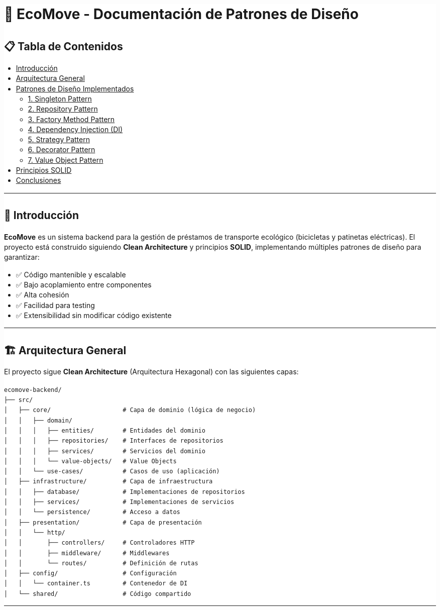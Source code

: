 # 🚴 EcoMove - Documentación de Patrones de Diseño

## 📋 Tabla de Contenidos
- [Introducción](#introducción)
- [Arquitectura General](#arquitectura-general)
- [Patrones de Diseño Implementados](#patrones-de-diseño-implementados)
  - [1. Singleton Pattern](#1-singleton-pattern)
  - [2. Repository Pattern](#2-repository-pattern)
  - [3. Factory Method Pattern](#3-factory-method-pattern)
  - [4. Dependency Injection (DI)](#4-dependency-injection-di)
  - [5. Strategy Pattern](#5-strategy-pattern)
  - [6. Decorator Pattern](#6-decorator-pattern)
  - [7. Value Object Pattern](#7-value-object-pattern)
- [Principios SOLID](#principios-solid)
- [Conclusiones](#conclusiones)

---

## 📖 Introducción

**EcoMove** es un sistema backend para la gestión de préstamos de transporte ecológico (bicicletas y patinetas eléctricas). El proyecto está construido siguiendo **Clean Architecture** y principios **SOLID**, implementando múltiples patrones de diseño para garantizar:

- ✅ Código mantenible y escalable
- ✅ Bajo acoplamiento entre componentes
- ✅ Alta cohesión
- ✅ Facilidad para testing
- ✅ Extensibilidad sin modificar código existente

---

## 🏗️ Arquitectura General

El proyecto sigue **Clean Architecture** (Arquitectura Hexagonal) con las siguientes capas:

```
ecomove-backend/
├── src/
│   ├── core/                    # Capa de dominio (lógica de negocio)
│   │   ├── domain/
│   │   │   ├── entities/        # Entidades del dominio
│   │   │   ├── repositories/    # Interfaces de repositorios
│   │   │   ├── services/        # Servicios del dominio
│   │   │   └── value-objects/   # Value Objects
│   │   └── use-cases/           # Casos de uso (aplicación)
│   ├── infrastructure/          # Capa de infraestructura
│   │   ├── database/            # Implementaciones de repositorios
│   │   ├── services/            # Implementaciones de servicios
│   │   └── persistence/         # Acceso a datos
│   ├── presentation/            # Capa de presentación
│   │   └── http/
│   │       ├── controllers/     # Controladores HTTP
│   │       ├── middleware/      # Middlewares
│   │       └── routes/          # Definición de rutas
│   ├── config/                  # Configuración
│   │   └── container.ts         # Contenedor de DI
│   └── shared/                  # Código compartido
```

---